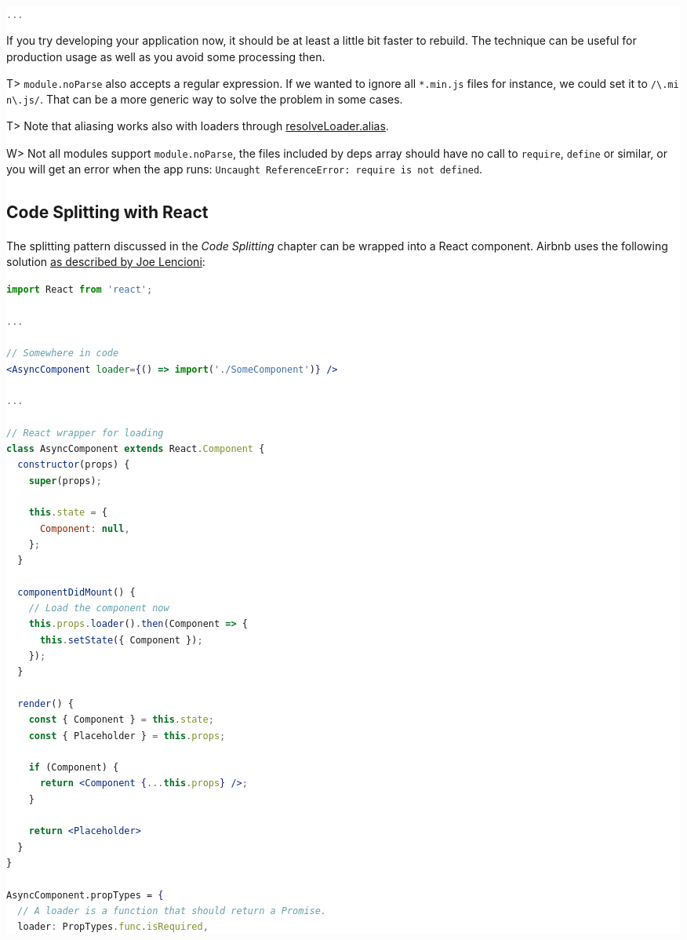 ```javascript
...
```

If you try developing your application now, it should be at least a little bit faster to rebuild. The technique can be useful for production usage as well as you avoid some processing then.

T> `module.noParse` also accepts a regular expression. If we wanted to ignore all `*.min.js` files for instance, we could set it to `/\.min\.js/`. That can be a more generic way to solve the problem in some cases.

T> Note that aliasing works also with loaders through [resolveLoader.alias](https://webpack.js.org/configuration/resolve/#resolveloader).

W> Not all modules support `module.noParse`, the files included by deps array should have no call to `require`, `define` or similar, or you will get an error when the app runs: `Uncaught ReferenceError: require is not defined`.

## Code Splitting with React

The splitting pattern discussed in the *Code Splitting* chapter can be wrapped into a React component. Airbnb uses the following solution [as described by Joe Lencioni](https://gist.github.com/lencioni/643a78712337d255f5c031bfc81ca4cf):

```jsx
import React from 'react';

...

// Somewhere in code
<AsyncComponent loader={() => import('./SomeComponent')} />

...

// React wrapper for loading
class AsyncComponent extends React.Component {
  constructor(props) {
    super(props);

    this.state = {
      Component: null,
    };
  }

  componentDidMount() {
    // Load the component now
    this.props.loader().then(Component => {
      this.setState({ Component });
    });
  }

  render() {
    const { Component } = this.state;
    const { Placeholder } = this.props;

    if (Component) {
      return <Component {...this.props} />;
    }

    return <Placeholder>
  }
}

AsyncComponent.propTypes = {
  // A loader is a function that should return a Promise.
  loader: PropTypes.func.isRequired,
```